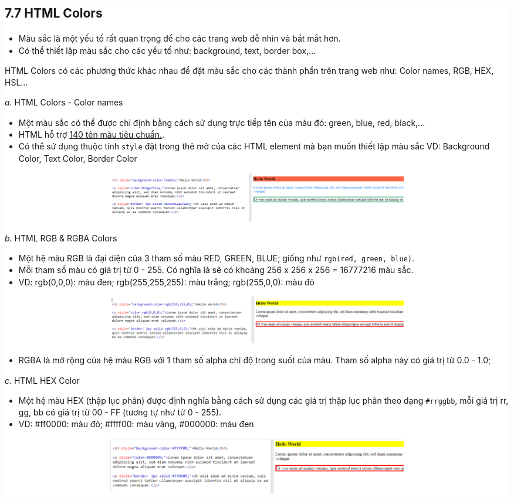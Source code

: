 ## 7.7 HTML Colors
- Màu sắc là một yếu tố rất quan trọng để cho các trang web dễ nhìn và bắt mắt hơn.  
- Có thể thiết lập màu sắc cho các yếu tố như: background, text, border box,...  

HTML Colors có các phương thức khác nhau để đặt màu sắc cho các thành phần trên trang web như: Color names, RGB, HEX, HSL...  

*a.* HTML Colors - Color names
- Một màu sắc có thể được chỉ định bằng cách sử dụng trực tiếp tên của màu đó: green, blue, red, black,... 
- HTML hỗ trợ [140 tên màu tiêu chuẩn.](https://www.w3schools.com/colors/colors_names.asp).   
- Có thể sử dụng thuộc tính `style` đặt trong thẻ mở của các HTML element mà bạn muốn thiết lập màu sắc 
VD:  Background Color, Text Color, Border Color   

<p align = "center">
<img width = 500 src="./images/lesson1/color_name.png">
</p>

*b.* HTML RGB & RGBA Colors
- Một hệ màu RGB là đại diện của 3 tham số màu RED, GREEN, BLUE; giống như `rgb(red, green, blue)`.   
- Mỗi tham số màu có giá trị từ 0 - 255. Có nghĩa là sẽ có khoảng 256 x 256 x 256 = 16777216 màu sắc.   
- VD: rgb(0,0,0): màu đen; rgb(255,255,255): màu trắng; rgb(255,0,0): màu đỏ

<p align = "center">
<img width = 500 src="./images/lesson1/color_rgb.png">
</p>

- RGBA là mở rộng của hệ màu RGB với 1 tham số alpha chỉ độ trong suốt của màu. Tham số alpha này có giá trị từ 0.0 - 1.0;   

*c.* HTML HEX Color
- Một hệ màu HEX (thập lục phân) được định nghĩa bằng cách sử dụng các giá trị thập lục phân theo dạng `#rrggbb`, mỗi giá trị rr, gg, bb có giá trị từ 00 - FF (tương tự như từ 0 - 255).  
- VD: #ff0000: màu đỏ; #ffff00: màu vàng, #000000: màu đen  
<p align = "center">
<img width = 500 src="./images/lesson1/color_hex.png">
</p>
